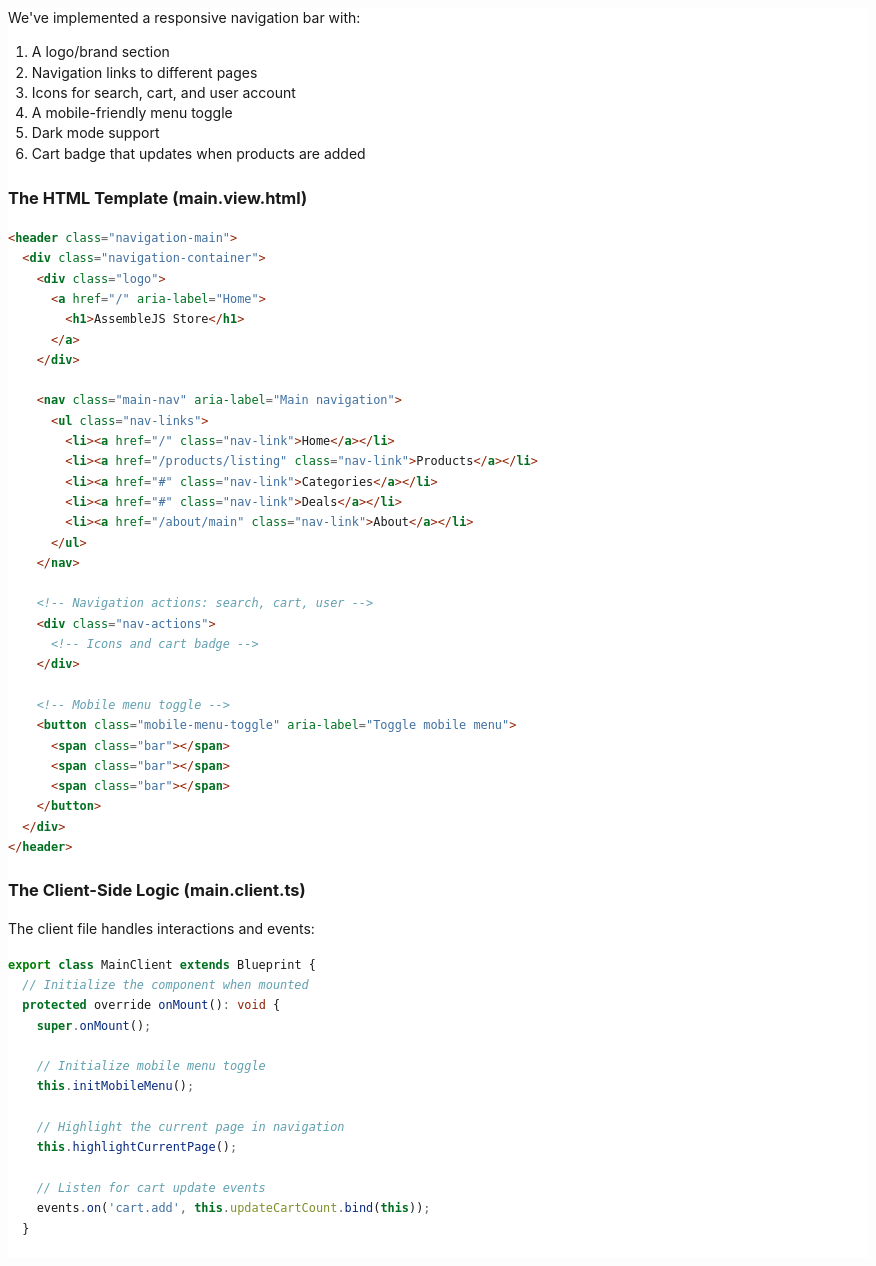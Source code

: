 We've implemented a responsive navigation bar with:

1. A logo/brand section
2. Navigation links to different pages
3. Icons for search, cart, and user account
4. A mobile-friendly menu toggle
5. Dark mode support
6. Cart badge that updates when products are added

### The HTML Template (main.view.html)

```html
<header class="navigation-main">
  <div class="navigation-container">
    <div class="logo">
      <a href="/" aria-label="Home">
        <h1>AssembleJS Store</h1>
      </a>
    </div>
    
    <nav class="main-nav" aria-label="Main navigation">
      <ul class="nav-links">
        <li><a href="/" class="nav-link">Home</a></li>
        <li><a href="/products/listing" class="nav-link">Products</a></li>
        <li><a href="#" class="nav-link">Categories</a></li>
        <li><a href="#" class="nav-link">Deals</a></li>
        <li><a href="/about/main" class="nav-link">About</a></li>
      </ul>
    </nav>
    
    <!-- Navigation actions: search, cart, user -->
    <div class="nav-actions">
      <!-- Icons and cart badge -->
    </div>
    
    <!-- Mobile menu toggle -->
    <button class="mobile-menu-toggle" aria-label="Toggle mobile menu">
      <span class="bar"></span>
      <span class="bar"></span>
      <span class="bar"></span>
    </button>
  </div>
</header>
```

### The Client-Side Logic (main.client.ts)

The client file handles interactions and events:

```typescript
export class MainClient extends Blueprint {
  // Initialize the component when mounted
  protected override onMount(): void {
    super.onMount();
    
    // Initialize mobile menu toggle
    this.initMobileMenu();
    
    // Highlight the current page in navigation
    this.highlightCurrentPage();
    
    // Listen for cart update events
    events.on('cart.add', this.updateCartCount.bind(this));
  }
  
```